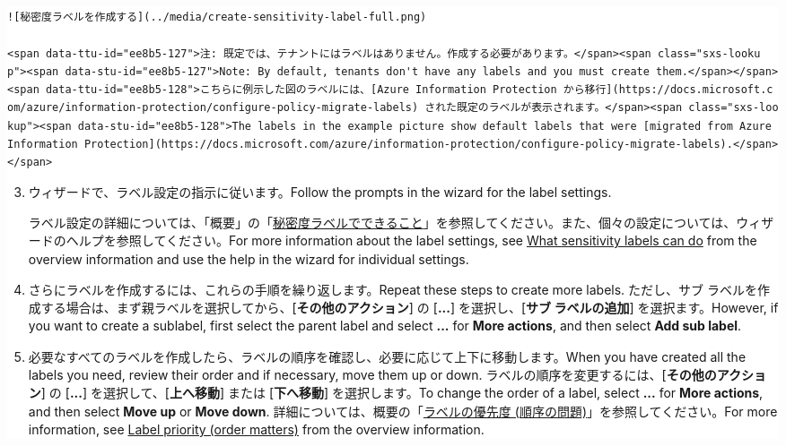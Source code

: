     ![秘密度ラベルを作成する](../media/create-sensitivity-label-full.png)
    
    <span data-ttu-id="ee8b5-127">注: 既定では、テナントにはラベルはありません。作成する必要があります。</span><span class="sxs-lookup"><span data-stu-id="ee8b5-127">Note: By default, tenants don't have any labels and you must create them.</span></span> <span data-ttu-id="ee8b5-128">こちらに例示した図のラベルには、[Azure Information Protection から移行](https://docs.microsoft.com/azure/information-protection/configure-policy-migrate-labels) された既定のラベルが表示されます。</span><span class="sxs-lookup"><span data-stu-id="ee8b5-128">The labels in the example picture show default labels that were [migrated from Azure Information Protection](https://docs.microsoft.com/azure/information-protection/configure-policy-migrate-labels).</span></span>

3. <span data-ttu-id="ee8b5-129">ウィザードで、ラベル設定の指示に従います。</span><span class="sxs-lookup"><span data-stu-id="ee8b5-129">Follow the prompts in the wizard for the label settings.</span></span>
    
    <span data-ttu-id="ee8b5-130">ラベル設定の詳細については、「概要」の「[秘密度ラベルでできること](sensitivity-labels.md#what-sensitivity-labels-can-do)」を参照してください。また、個々の設定については、ウィザードのヘルプを参照してください。</span><span class="sxs-lookup"><span data-stu-id="ee8b5-130">For more information about the label settings, see [What sensitivity labels can do](sensitivity-labels.md#what-sensitivity-labels-can-do) from the overview information and use the help in the wizard for individual settings.</span></span>

4. <span data-ttu-id="ee8b5-131">さらにラベルを作成するには、これらの手順を繰り返します。</span><span class="sxs-lookup"><span data-stu-id="ee8b5-131">Repeat these steps to create more labels.</span></span> <span data-ttu-id="ee8b5-132">ただし、サブ ラベルを作成する場合は、まず親ラベルを選択してから、[**その他のアクション**] の [**...**] を選択し、[**サブ ラベルの追加**] を選択ます。</span><span class="sxs-lookup"><span data-stu-id="ee8b5-132">However, if you want to create a sublabel, first select the parent label and select **...** for **More actions**, and then select **Add sub label**.</span></span>

5. <span data-ttu-id="ee8b5-133">必要なすべてのラベルを作成したら、ラベルの順序を確認し、必要に応じて上下に移動します。</span><span class="sxs-lookup"><span data-stu-id="ee8b5-133">When you have created all the labels you need, review their order and if necessary, move them up or down.</span></span> <span data-ttu-id="ee8b5-134">ラベルの順序を変更するには、[**その他のアクション**] の [**...**] を選択して、[**上へ移動**] または [**下へ移動**] を選択します。</span><span class="sxs-lookup"><span data-stu-id="ee8b5-134">To change the order of a label, select **...** for **More actions**, and then select **Move up** or **Move down**.</span></span> <span data-ttu-id="ee8b5-135">詳細については、概要の「[ラベルの優先度 (順序の問題)](sensitivity-labels.md#label-priority-order-matters)」を参照してください。</span><span class="sxs-lookup"><span data-stu-id="ee8b5-135">For more information, see [Label priority (order matters)](sensitivity-labels.md#label-priority-order-matters) from the overview information.</span></span>

